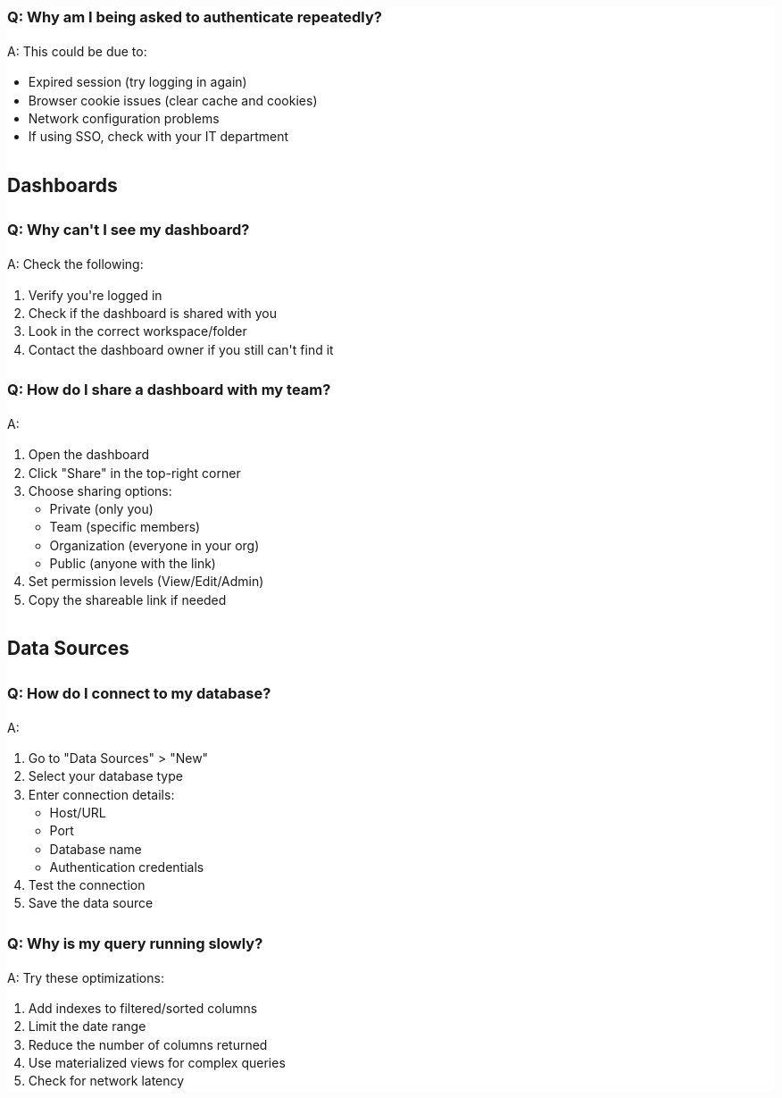 ### Q: Why am I being asked to authenticate repeatedly?
A: This could be due to:
- Expired session (try logging in again)
- Browser cookie issues (clear cache and cookies)
- Network configuration problems
- If using SSO, check with your IT department

## Dashboards

### Q: Why can't I see my dashboard?
A: Check the following:
1. Verify you're logged in
2. Check if the dashboard is shared with you
3. Look in the correct workspace/folder
4. Contact the dashboard owner if you still can't find it

### Q: How do I share a dashboard with my team?
A: 
1. Open the dashboard
2. Click "Share" in the top-right corner
3. Choose sharing options:
   - Private (only you)
   - Team (specific members)
   - Organization (everyone in your org)
   - Public (anyone with the link)
4. Set permission levels (View/Edit/Admin)
5. Copy the shareable link if needed

## Data Sources

### Q: How do I connect to my database?
A: 
1. Go to "Data Sources" > "New"
2. Select your database type
3. Enter connection details:
   - Host/URL
   - Port
   - Database name
   - Authentication credentials
4. Test the connection
5. Save the data source

### Q: Why is my query running slowly?
A: Try these optimizations:
1. Add indexes to filtered/sorted columns
2. Limit the date range
3. Reduce the number of columns returned
4. Use materialized views for complex queries
5. Check for network latency

